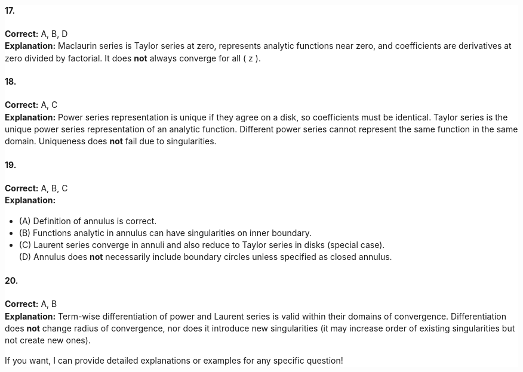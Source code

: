 

#### 17.  
**Correct:** A, B, D  
**Explanation:** Maclaurin series is Taylor series at zero, represents analytic functions near zero, and coefficients are derivatives at zero divided by factorial. It does **not** always converge for all \( z \).



#### 18.  
**Correct:** A, C  
**Explanation:** Power series representation is unique if they agree on a disk, so coefficients must be identical. Taylor series is the unique power series representation of an analytic function. Different power series cannot represent the same function in the same domain. Uniqueness does **not** fail due to singularities.



#### 19.  
**Correct:** A, B, C  
**Explanation:**  
- (A) Definition of annulus is correct.  
- (B) Functions analytic in annulus can have singularities on inner boundary.  
- (C) Laurent series converge in annuli and also reduce to Taylor series in disks (special case).  
(D) Annulus does **not** necessarily include boundary circles unless specified as closed annulus.



#### 20.  
**Correct:** A, B  
**Explanation:** Term-wise differentiation of power and Laurent series is valid within their domains of convergence. Differentiation does **not** change radius of convergence, nor does it introduce new singularities (it may increase order of existing singularities but not create new ones).



If you want, I can provide detailed explanations or examples for any specific question!